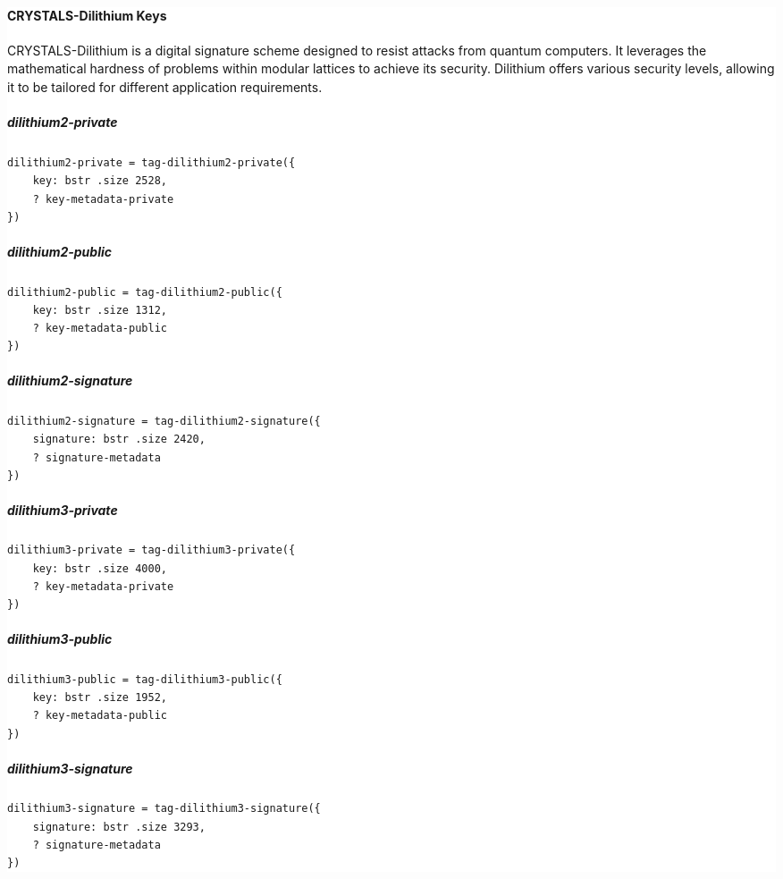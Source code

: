 #### CRYSTALS-Dilithium Keys

CRYSTALS-Dilithium is a digital signature scheme designed to resist attacks from quantum computers. It leverages the mathematical hardness of problems within modular lattices to achieve its security. Dilithium offers various security levels, allowing it to be tailored for different application requirements.

##### dilithium2-private

```cddl
dilithium2-private = tag-dilithium2-private({
    key: bstr .size 2528,
    ? key-metadata-private
})
```

##### dilithium2-public

```cddl
dilithium2-public = tag-dilithium2-public({
    key: bstr .size 1312,
    ? key-metadata-public
})
```

##### dilithium2-signature

```cddl
dilithium2-signature = tag-dilithium2-signature({
    signature: bstr .size 2420,
    ? signature-metadata
})
```

##### dilithium3-private

```cddl
dilithium3-private = tag-dilithium3-private({
    key: bstr .size 4000,
    ? key-metadata-private
})
```

##### dilithium3-public

```cddl
dilithium3-public = tag-dilithium3-public({
    key: bstr .size 1952,
    ? key-metadata-public
})
```

##### dilithium3-signature

```cddl
dilithium3-signature = tag-dilithium3-signature({
    signature: bstr .size 3293,
    ? signature-metadata
})
```
